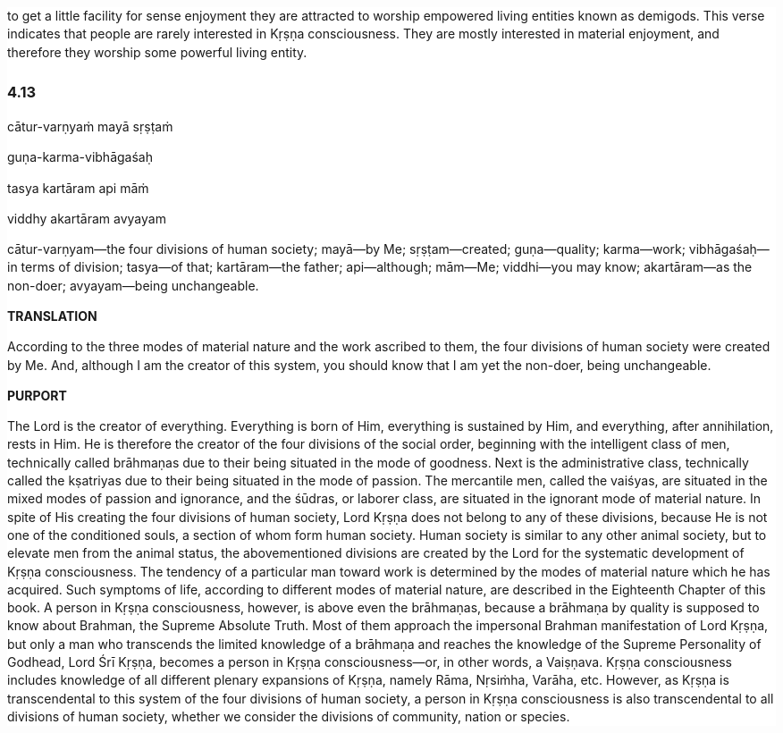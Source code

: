 to get a little facility for sense enjoyment they are attracted to worship
empowered living entities known as demigods. This verse indicates that people
are rarely interested in Kṛṣṇa consciousness. They are mostly interested in
material enjoyment, and therefore they worship some powerful living entity.

### 4.13


cātur-varṇyaṁ mayā sṛṣṭaṁ

guṇa-karma-vibhāgaśaḥ

tasya kartāram api māṁ

viddhy akartāram avyayam

cātur-varṇyam—the four divisions of human society; mayā—by Me; sṛṣṭam—created;
guṇa—quality; karma—work; vibhāgaśaḥ—in terms of division; tasya—of that;
kartāram—the father; api—although; mām—Me; viddhi—you may know; akartāram—as the
non-doer; avyayam—being unchangeable.

**TRANSLATION**

According to the three modes of material nature and the work ascribed to them,
the four divisions of human society were created by Me. And, although I am the
creator of this system, you should know that I am yet the non-doer, being
unchangeable.

**PURPORT**

The Lord is the creator of everything. Everything is born of Him, everything is
sustained by Him, and everything, after annihilation, rests in Him. He is
therefore the creator of the four divisions of the social order, beginning with
the intelligent class of men, technically called brāhmaṇas due to their being
situated in the mode of goodness. Next is the administrative class, technically
called the kṣatriyas due to their being situated in the mode of passion. The
mercantile men, called the vaiśyas, are situated in the mixed modes of passion
and ignorance, and the śūdras, or laborer class, are situated in the ignorant
mode of material nature. In spite of His creating the four divisions of human
society, Lord Kṛṣṇa does not belong to any of these divisions, because He is not
one of the conditioned souls, a section of whom form human society. Human
society is similar to any other animal society, but to elevate men from the
animal status, the abovementioned divisions are created by the Lord for the
systematic development of Kṛṣṇa consciousness. The tendency of a particular man
toward work is determined by the modes of material nature which he has acquired.
Such symptoms of life, according to different modes of material nature, are
described in the Eighteenth Chapter of this book. A person in Kṛṣṇa
consciousness, however, is above even the brāhmaṇas, because a brāhmaṇa by
quality is supposed to know about Brahman, the Supreme Absolute Truth. Most of
them approach the impersonal Brahman manifestation of Lord Kṛṣṇa, but only a man
who transcends the limited knowledge of a brāhmaṇa and reaches the knowledge of
the Supreme Personality of Godhead, Lord Śrī Kṛṣṇa, becomes a person in Kṛṣṇa
consciousness—or, in other words, a Vaiṣṇava. Kṛṣṇa consciousness includes
knowledge of all different plenary expansions of Kṛṣṇa, namely Rāma, Nṛsiṁha,
Varāha, etc. However, as Kṛṣṇa is transcendental to this system of the four
divisions of human society, a person in Kṛṣṇa consciousness is also
transcendental to all divisions of human society, whether we consider the
divisions of community, nation or species.
